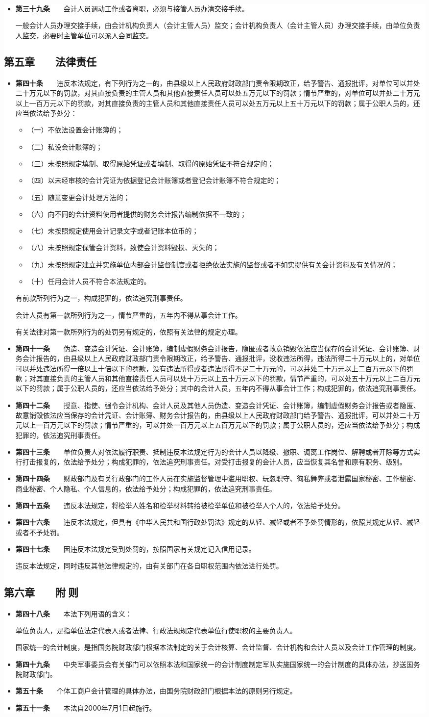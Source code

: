 - **第三十九条**　　会计人员调动工作或者离职，必须与接管人员办清交接手续。

  一般会计人员办理交接手续，由会计机构负责人（会计主管人员）监交；会计机构负责人（会计主管人员）办理交接手续，由单位负责人监交，必要时主管单位可以派人会同监交。

## 第五章　　法律责任

- **第四十条**　　违反本法规定，有下列行为之一的，由县级以上人民政府财政部门责令限期改正，给予警告、通报批评，对单位可以并处二十万元以下的罚款，对其直接负责的主管人员和其他直接责任人员可以处五万元以下的罚款；情节严重的，对单位可以并处二十万元以上一百万元以下的罚款，对其直接负责的主管人员和其他直接责任人员可以处五万元以上五十万元以下的罚款；属于公职人员的，还应当依法给予处分：

  - （一）不依法设置会计账簿的；

  - （二）私设会计账簿的；

  - （三）未按照规定填制、取得原始凭证或者填制、取得的原始凭证不符合规定的；

  - （四）以未经审核的会计凭证为依据登记会计账簿或者登记会计账簿不符合规定的；

  - （五）随意变更会计处理方法的；

  - （六）向不同的会计资料使用者提供的财务会计报告编制依据不一致的；

  - （七）未按照规定使用会计记录文字或者记账本位币的；

  - （八）未按照规定保管会计资料，致使会计资料毁损、灭失的；

  - （九）未按照规定建立并实施单位内部会计监督制度或者拒绝依法实施的监督或者不如实提供有关会计资料及有关情况的；

  - （十）任用会计人员不符合本法规定的。

  有前款所列行为之一，构成犯罪的，依法追究刑事责任。

  会计人员有第一款所列行为之一，情节严重的，五年内不得从事会计工作。

  有关法律对第一款所列行为的处罚另有规定的，依照有关法律的规定办理。

- **第四十一条**　　伪造、变造会计凭证、会计账簿，编制虚假财务会计报告，隐匿或者故意销毁依法应当保存的会计凭证、会计账簿、财务会计报告的，由县级以上人民政府财政部门责令限期改正，给予警告、通报批评，没收违法所得，违法所得二十万元以上的，对单位可以并处违法所得一倍以上十倍以下的罚款，没有违法所得或者违法所得不足二十万元的，可以并处二十万元以上二百万元以下的罚款；对其直接负责的主管人员和其他直接责任人员可以处十万元以上五十万元以下的罚款，情节严重的，可以处五十万元以上二百万元以下的罚款；属于公职人员的，还应当依法给予处分；其中的会计人员，五年内不得从事会计工作；构成犯罪的，依法追究刑事责任。

- **第四十二条**　　授意、指使、强令会计机构、会计人员及其他人员伪造、变造会计凭证、会计账簿，编制虚假财务会计报告或者隐匿、故意销毁依法应当保存的会计凭证、会计账簿、财务会计报告的，由县级以上人民政府财政部门给予警告、通报批评，可以并处二十万元以上一百万元以下的罚款；情节严重的，可以并处一百万元以上五百万元以下的罚款；属于公职人员的，还应当依法给予处分；构成犯罪的，依法追究刑事责任。

- **第四十三条**　　单位负责人对依法履行职责、抵制违反本法规定行为的会计人员以降级、撤职、调离工作岗位、解聘或者开除等方式实行打击报复的，依法给予处分；构成犯罪的，依法追究刑事责任。对受打击报复的会计人员，应当恢复其名誉和原有职务、级别。

- **第四十四条**　　财政部门及有关行政部门的工作人员在实施监督管理中滥用职权、玩忽职守、徇私舞弊或者泄露国家秘密、工作秘密、商业秘密、个人隐私、个人信息的，依法给予处分；构成犯罪的，依法追究刑事责任。

- **第四十五条**　　违反本法规定，将检举人姓名和检举材料转给被检举单位和被检举人个人的，依法给予处分。

- **第四十六条**　　违反本法规定，但具有《中华人民共和国行政处罚法》规定的从轻、减轻或者不予处罚情形的，依照其规定从轻、减轻或者不予处罚。

- **第四十七条**　　因违反本法规定受到处罚的，按照国家有关规定记入信用记录。

  违反本法规定，同时违反其他法律规定的，由有关部门在各自职权范围内依法进行处罚。

## 第六章　　附  则

- **第四十八条**　　本法下列用语的含义：

  单位负责人，是指单位法定代表人或者法律、行政法规规定代表单位行使职权的主要负责人。

  国家统一的会计制度，是指国务院财政部门根据本法制定的关于会计核算、会计监督、会计机构和会计人员以及会计工作管理的制度。

- **第四十九条**　　中央军事委员会有关部门可以依照本法和国家统一的会计制度制定军队实施国家统一的会计制度的具体办法，抄送国务院财政部门。

- **第五十条**　　个体工商户会计管理的具体办法，由国务院财政部门根据本法的原则另行规定。

- **第五十一条**　　本法自2000年7月1日起施行。
